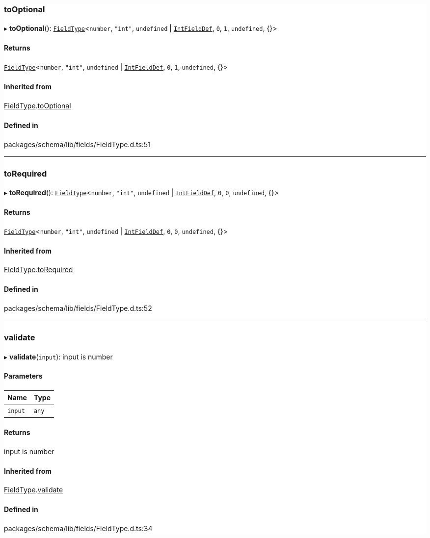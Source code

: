 ### toOptional

▸ **toOptional**(): [`FieldType`](Solarwind.FieldType.md)<`number`, ``"int"``, `undefined` \| [`IntFieldDef`](../modules/Solarwind.md#intfielddef), ``0``, ``1``, `undefined`, {}\>

#### Returns

[`FieldType`](Solarwind.FieldType.md)<`number`, ``"int"``, `undefined` \| [`IntFieldDef`](../modules/Solarwind.md#intfielddef), ``0``, ``1``, `undefined`, {}\>

#### Inherited from

[FieldType](Solarwind.FieldType.md).[toOptional](Solarwind.FieldType.md#tooptional)

#### Defined in

packages/schema/lib/fields/FieldType.d.ts:51

___

### toRequired

▸ **toRequired**(): [`FieldType`](Solarwind.FieldType.md)<`number`, ``"int"``, `undefined` \| [`IntFieldDef`](../modules/Solarwind.md#intfielddef), ``0``, ``0``, `undefined`, {}\>

#### Returns

[`FieldType`](Solarwind.FieldType.md)<`number`, ``"int"``, `undefined` \| [`IntFieldDef`](../modules/Solarwind.md#intfielddef), ``0``, ``0``, `undefined`, {}\>

#### Inherited from

[FieldType](Solarwind.FieldType.md).[toRequired](Solarwind.FieldType.md#torequired)

#### Defined in

packages/schema/lib/fields/FieldType.d.ts:52

___

### validate

▸ **validate**(`input`): input is number

#### Parameters

| Name | Type |
| :------ | :------ |
| `input` | `any` |

#### Returns

input is number

#### Inherited from

[FieldType](Solarwind.FieldType.md).[validate](Solarwind.FieldType.md#validate)

#### Defined in

packages/schema/lib/fields/FieldType.d.ts:34

